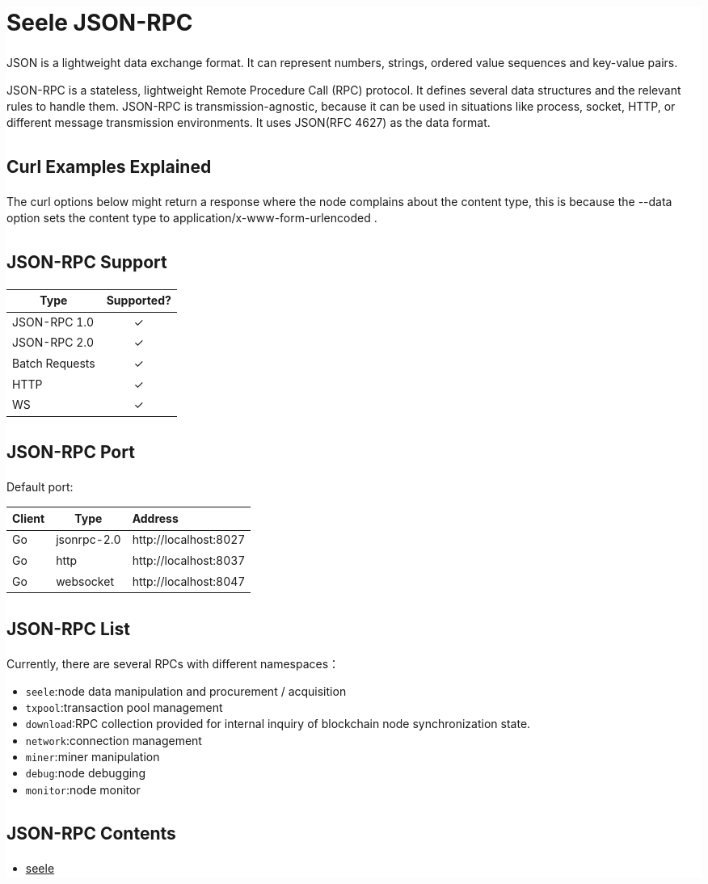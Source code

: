 # Seele JSON-RPC
JSON is a lightweight data exchange format. It can represent numbers, strings, ordered value sequences and key-value pairs.

JSON-RPC is a stateless, lightweight Remote Procedure Call (RPC) protocol. It defines several data structures and the relevant rules to handle them. JSON-RPC is transmission-agnostic, because it can be used in situations like process, socket, HTTP, or different message transmission environments. It uses JSON(RFC 4627) as the data format.

## Curl Examples Explained
The curl options below might return a response where the node complains about the content type, this is because the --data option sets the content type to application/x-www-form-urlencoded . 


## JSON-RPC Support
| Type | Supported? |
|-------|:------------:|
| JSON-RPC 1.0 | &#x2713; |
| JSON-RPC 2.0 | &#x2713; |
| Batch Requests | &#x2713; |
| HTTP | &#x2713; |
| WS | &#x2713; |

## JSON-RPC Port
Default port:

| Client | Type | Address |
|-------|-------|:------------|
| Go | jsonrpc-2.0 |http://localhost:8027 |
| Go | http |http://localhost:8037 |
| Go | websocket |http://localhost:8047 |

## JSON-RPC List
Currently, there are several RPCs with different namespaces：
- `seele`:node data manipulation and procurement / acquisition
- `txpool`:transaction pool management
- `download`:RPC collection provided for internal inquiry of blockchain node synchronization state.
- `network`:connection management
- `miner`:miner manipulation
- `debug`:node debugging
- `monitor`:node monitor

## JSON-RPC Contents
- [seele](#seele)
